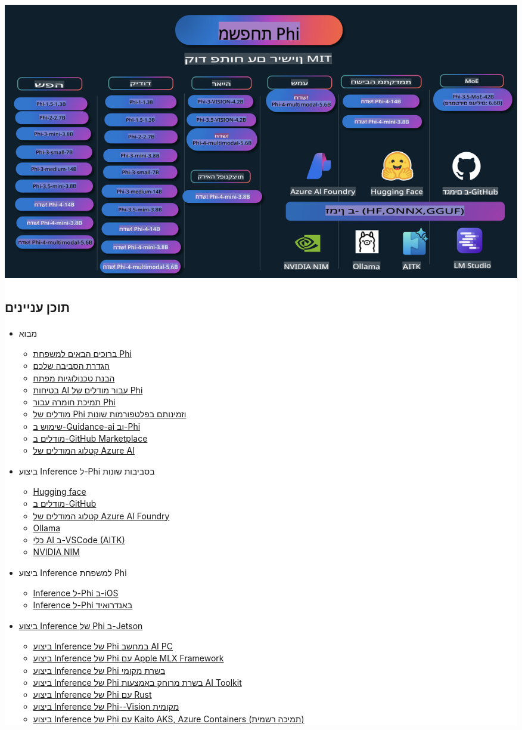 ![cover](../../translated_images/cover.2595d43b382944c601aebf88583314636768eece3d94e8e4448e03a4e5bedef4.he.png)

## תוכן עניינים

- מבוא  
  - [ברוכים הבאים למשפחת Phi](./md/01.Introduction/01/01.PhiFamily.md)  
  - [הגדרת הסביבה שלכם](./md/01.Introduction/01/01.EnvironmentSetup.md)  
  - [הבנת טכנולוגיות מפתח](./md/01.Introduction/01/01.Understandingtech.md)  
  - [בטיחות AI עבור מודלים של Phi](./md/01.Introduction/01/01.AISafety.md)  
  - [תמיכת חומרה עבור Phi](./md/01.Introduction/01/01.Hardwaresupport.md)  
  - [מודלים של Phi וזמינותם בפלטפורמות שונות](./md/01.Introduction/01/01.Edgeandcloud.md)  
  - [שימוש ב-Guidance-ai וב-Phi](./md/01.Introduction/01/01.Guidance.md)  
  - [מודלים ב-GitHub Marketplace](https://github.com/marketplace/models)  
  - [קטלוג המודלים של Azure AI](https://ai.azure.com)

- ביצוע Inference ל-Phi בסביבות שונות  
    - [Hugging face](./md/01.Introduction/02/01.HF.md)  
    - [מודלים ב-GitHub](./md/01.Introduction/02/02.GitHubModel.md)  
    - [קטלוג המודלים של Azure AI Foundry](./md/01.Introduction/02/03.AzureAIFoundry.md)  
    - [Ollama](./md/01.Introduction/02/04.Ollama.md)  
    - [כלי AI ב-VSCode (AITK)](./md/01.Introduction/02/05.AITK.md)  
    - [NVIDIA NIM](./md/01.Introduction/02/06.NVIDIA.md)

- ביצוע Inference למשפחת Phi  
    - [Inference ל-Phi ב-iOS](./md/01.Introduction/03/iOS_Inference.md)  
    - [Inference ל-Phi באנדרואיד](./md/01.Introduction/03/Android_Inference.md)  
- [ביצוע Inference של Phi ב-Jetson](./md/01.Introduction/03/Jetson_Inference.md)  
    - [ביצוע Inference של Phi במחשב AI PC](./md/01.Introduction/03/AIPC_Inference.md)  
    - [ביצוע Inference של Phi עם Apple MLX Framework](./md/01.Introduction/03/MLX_Inference.md)  
    - [ביצוע Inference של Phi בשרת מקומי](./md/01.Introduction/03/Local_Server_Inference.md)  
    - [ביצוע Inference של Phi בשרת מרוחק באמצעות AI Toolkit](./md/01.Introduction/03/Remote_Interence.md)  
    - [ביצוע Inference של Phi עם Rust](./md/01.Introduction/03/Rust_Inference.md)  
    - [ביצוע Inference של Phi--Vision מקומית](./md/01.Introduction/03/Vision_Inference.md)  
    - [ביצוע Inference של Phi עם Kaito AKS, Azure Containers (תמיכה רשמית)](./md/01.Introduction/03/Kaito_Inference.md)  
